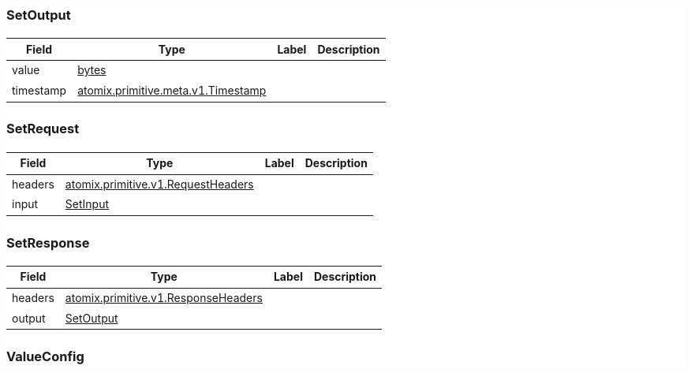




<a name="atomix-primitive-value-v1-SetOutput"></a>

### SetOutput



| Field | Type | Label | Description |
| ----- | ---- | ----- | ----------- |
| value | [bytes](#bytes) |  |  |
| timestamp | [atomix.primitive.meta.v1.Timestamp](#atomix-primitive-meta-v1-Timestamp) |  |  |






<a name="atomix-primitive-value-v1-SetRequest"></a>

### SetRequest



| Field | Type | Label | Description |
| ----- | ---- | ----- | ----------- |
| headers | [atomix.primitive.v1.RequestHeaders](#atomix-primitive-v1-RequestHeaders) |  |  |
| input | [SetInput](#atomix-primitive-value-v1-SetInput) |  |  |






<a name="atomix-primitive-value-v1-SetResponse"></a>

### SetResponse



| Field | Type | Label | Description |
| ----- | ---- | ----- | ----------- |
| headers | [atomix.primitive.v1.ResponseHeaders](#atomix-primitive-v1-ResponseHeaders) |  |  |
| output | [SetOutput](#atomix-primitive-value-v1-SetOutput) |  |  |






<a name="atomix-primitive-value-v1-ValueConfig"></a>

### ValueConfig






 
